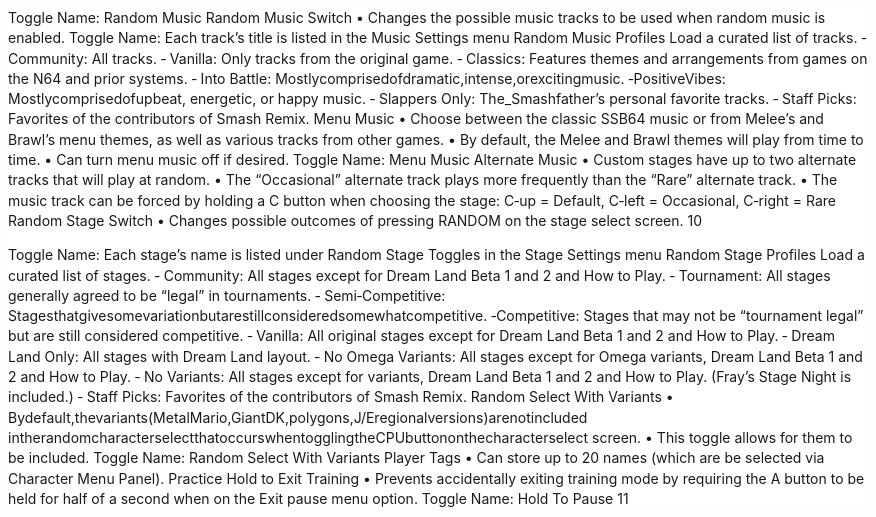 Toggle Name: Random Music
Random Music Switch
• Changes the possible music tracks to be used when random music is enabled.
Toggle Name: Each track’s title is listed in the Music Settings menu
Random Music Profiles
Load a curated list of tracks. ‑ Community: All tracks. ‑ Vanilla: Only tracks from the original game. ‑
Classics: Features themes and arrangements from games on the N64 and prior systems. ‑ Into Battle:
Mostlycomprisedofdramatic,intense,orexcitingmusic. ‑PositiveVibes: Mostlycomprisedofupbeat,
energetic, or happy music. ‑ Slappers Only: The_Smashfather’s personal favorite tracks. ‑ Staff Picks:
Favorites of the contributors of Smash Remix.
Menu Music
• Choose between the classic SSB64 music or from Melee’s and Brawl’s menu themes, as well as
various tracks from other games.
• By default, the Melee and Brawl themes will play from time to time.
• Can turn menu music off if desired.
Toggle Name: Menu Music
Alternate Music
• Custom stages have up to two alternate tracks that will play at random.
• The “Occasional” alternate track plays more frequently than the “Rare” alternate track.
• The music track can be forced by holding a C button when choosing the stage: C‑up = Default,
C‑left = Occasional, C‑right = Rare
Random Stage Switch
• Changes possible outcomes of pressing RANDOM on the stage select screen.
10

Toggle Name: Each stage’s name is listed under Random Stage Toggles in the Stage Settings
menu
Random Stage Profiles
Load a curated list of stages. ‑ Community: All stages except for Dream Land Beta 1 and 2 and How
to Play. ‑ Tournament: All stages generally agreed to be “legal” in tournaments. ‑ Semi‑Competitive:
Stagesthatgivesomevariationbutarestillconsideredsomewhatcompetitive. ‑Competitive: Stages
that may not be “tournament legal” but are still considered competitive. ‑ Vanilla: All original stages
except for Dream Land Beta 1 and 2 and How to Play. ‑ Dream Land Only: All stages with Dream Land
layout. ‑ No Omega Variants: All stages except for Omega variants, Dream Land Beta 1 and 2 and How
to Play. ‑ No Variants: All stages except for variants, Dream Land Beta 1 and 2 and How to Play. (Fray’s
Stage Night is included.) ‑ Staff Picks: Favorites of the contributors of Smash Remix.
Random Select With Variants
• Bydefault,thevariants(MetalMario,GiantDK,polygons,J/Eregionalversions)arenotincluded
intherandomcharacterselectthatoccurswhentogglingtheCPUbuttononthecharacterselect
screen.
• This toggle allows for them to be included.
Toggle Name: Random Select With Variants
Player Tags
• Can store up to 20 names (which are be selected via Character Menu Panel).
Practice
Hold to Exit Training
• Prevents accidentally exiting training mode by requiring the A button to be held for half of a
second when on the Exit pause menu option.
Toggle Name: Hold To Pause
11
